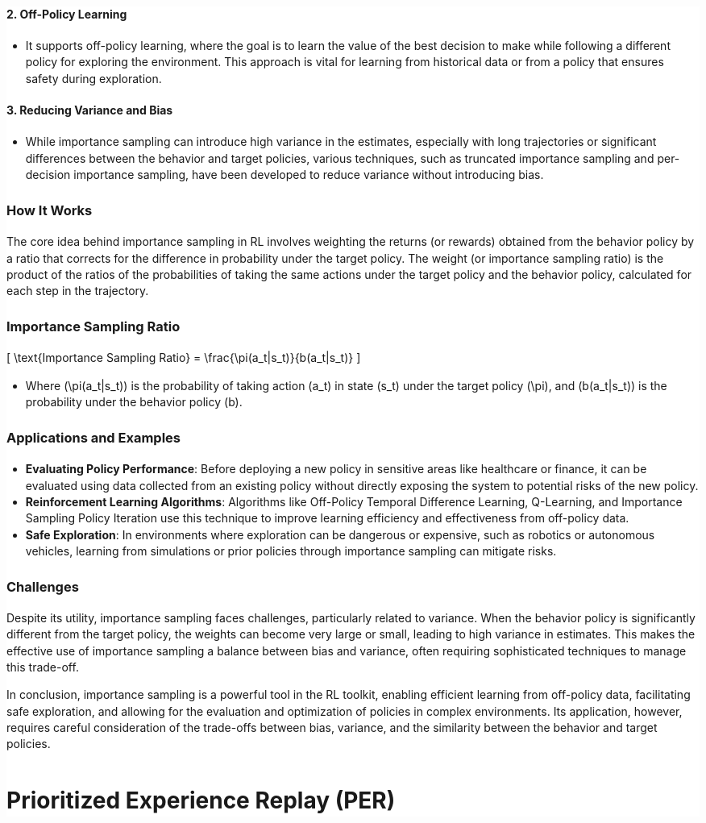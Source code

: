 #### 2. **Off-Policy Learning**

- It supports off-policy learning, where the goal is to learn the value of the best decision to make while following a different policy for exploring the environment. This approach is vital for learning from historical data or from a policy that ensures safety during exploration.

#### 3. **Reducing Variance and Bias**

- While importance sampling can introduce high variance in the estimates, especially with long trajectories or significant differences between the behavior and target policies, various techniques, such as truncated importance sampling and per-decision importance sampling, have been developed to reduce variance without introducing bias.

### How It Works

The core idea behind importance sampling in RL involves weighting the returns (or rewards) obtained from the behavior policy by a ratio that corrects for the difference in probability under the target policy. The weight (or importance sampling ratio) is the product of the ratios of the probabilities of taking the same actions under the target policy and the behavior policy, calculated for each step in the trajectory.

### Importance Sampling Ratio

\[ \text{Importance Sampling Ratio} = \frac{\pi(a_t|s_t)}{b(a_t|s_t)} \]

- Where \(\pi(a_t|s_t)\) is the probability of taking action \(a_t\) in state \(s_t\) under the target policy \(\pi\), and \(b(a_t|s_t)\) is the probability under the behavior policy \(b\).

### Applications and Examples

- **Evaluating Policy Performance**: Before deploying a new policy in sensitive areas like healthcare or finance, it can be evaluated using data collected from an existing policy without directly exposing the system to potential risks of the new policy.
- **Reinforcement Learning Algorithms**: Algorithms like Off-Policy Temporal Difference Learning, Q-Learning, and Importance Sampling Policy Iteration use this technique to improve learning efficiency and effectiveness from off-policy data.
- **Safe Exploration**: In environments where exploration can be dangerous or expensive, such as robotics or autonomous vehicles, learning from simulations or prior policies through importance sampling can mitigate risks.

### Challenges

Despite its utility, importance sampling faces challenges, particularly related to variance. When the behavior policy is significantly different from the target policy, the weights can become very large or small, leading to high variance in estimates. This makes the effective use of importance sampling a balance between bias and variance, often requiring sophisticated techniques to manage this trade-off.

In conclusion, importance sampling is a powerful tool in the RL toolkit, enabling efficient learning from off-policy data, facilitating safe exploration, and allowing for the evaluation and optimization of policies in complex environments. Its application, however, requires careful consideration of the trade-offs between bias, variance, and the similarity between the behavior and target policies.

# Prioritized Experience Replay (PER)
